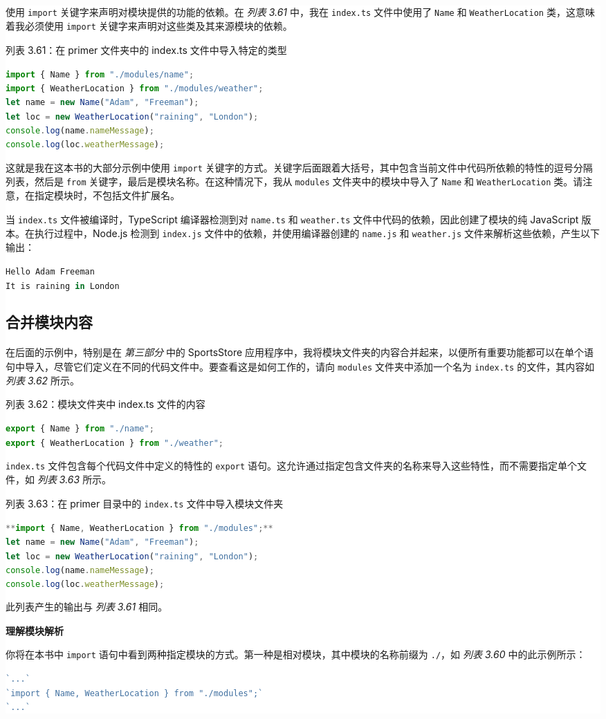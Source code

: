 使用 `import` 关键字来声明对模块提供的功能的依赖。在 *列表 3.61* 中，我在 `index.ts` 文件中使用了 `Name` 和 `WeatherLocation` 类，这意味着我必须使用 `import` 关键字来声明对这些类及其来源模块的依赖。

列表 3.61：在 primer 文件夹中的 index.ts 文件中导入特定的类型

```js
import { Name } from "./modules/name";
import { WeatherLocation } from "./modules/weather";
let name = new Name("Adam", "Freeman");
let loc = new WeatherLocation("raining", "London");
console.log(name.nameMessage);
console.log(loc.weatherMessage); 
```

这就是我在这本书的大部分示例中使用 `import` 关键字的方式。关键字后面跟着大括号，其中包含当前文件中代码所依赖的特性的逗号分隔列表，然后是 `from` 关键字，最后是模块名称。在这种情况下，我从 `modules` 文件夹中的模块中导入了 `Name` 和 `WeatherLocation` 类。请注意，在指定模块时，不包括文件扩展名。

当 `index.ts` 文件被编译时，TypeScript 编译器检测到对 `name.ts` 和 `weather.ts` 文件中代码的依赖，因此创建了模块的纯 JavaScript 版本。在执行过程中，Node.js 检测到 `index.js` 文件中的依赖，并使用编译器创建的 `name.js` 和 `weather.js` 文件来解析这些依赖，产生以下输出：

```js
Hello Adam Freeman
It is raining in London 
```

## 合并模块内容

在后面的示例中，特别是在 *第三部分* 中的 SportsStore 应用程序中，我将模块文件夹的内容合并起来，以便所有重要功能都可以在单个语句中导入，尽管它们定义在不同的代码文件中。要查看这是如何工作的，请向 `modules` 文件夹中添加一个名为 `index.ts` 的文件，其内容如 *列表 3.62* 所示。

列表 3.62：模块文件夹中 index.ts 文件的内容

```js
export { Name } from "./name";
export { WeatherLocation } from "./weather"; 
```

`index.ts` 文件包含每个代码文件中定义的特性的 `export` 语句。这允许通过指定包含文件夹的名称来导入这些特性，而不需要指定单个文件，如 *列表 3.63* 所示。

列表 3.63：在 primer 目录中的 `index.ts` 文件中导入模块文件夹

```js
**import { Name, WeatherLocation } from "./modules";**
let name = new Name("Adam", "Freeman");
let loc = new WeatherLocation("raining", "London");
console.log(name.nameMessage);
console.log(loc.weatherMessage); 
```

此列表产生的输出与 *列表 3.61* 相同。

**理解模块解析**

你将在本书中 `import` 语句中看到两种指定模块的方式。第一种是相对模块，其中模块的名称前缀为 `./`，如 *列表 3.60* 中的此示例所示：

```js
`...`
`import { Name, WeatherLocation } from "./modules";`
`...` 
```
